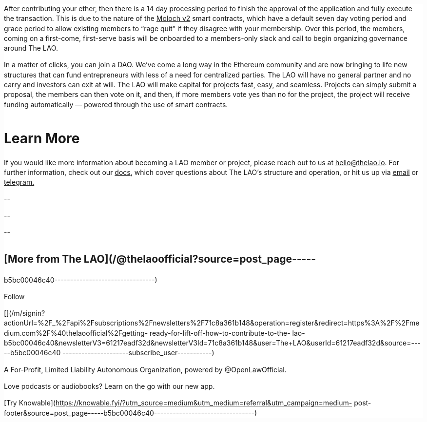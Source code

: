 After contributing your ether, then there is a 14 day processing period to
finish the approval of the application and fully execute the transaction. This
is due to the nature of the [Moloch v2](https://github.com/openlawteam/TheLAO)
smart contracts, which have a default seven day voting period and grace period
to allow existing members to “rage quit” if they disagree with your
membership. Over this period, the members, coming on a first-come, first-serve
basis will be onboarded to a members-only slack and call to begin organizing
governance around The LAO.

In a matter of clicks, you can join a DAO. We’ve come a long way in the
Ethereum community and are now bringing to life new structures that can fund
entrepreneurs with less of a need for centralized parties. The LAO will have
no general partner and no carry and investors can exit at will. The LAO will
make capital for projects fast, easy, and seamless. Projects can simply submit
a proposal, the members can then vote on it, and then, if more members vote
yes than no for the project, the project will receive funding automatically —
powered through the use of smart contracts.

#  **Learn More**

If you would like more information about becoming a LAO member or project,
please reach out to us at [hello@thelao.io](http://hello@thelao.io/). For
further information, check out our [docs](https://docs.thelao.io/), which
cover questions about The LAO’s structure and operation, or hit us up via
[email](http://hello@thelao.io/) or
[telegram.](https://t.me/joinchat/FLvdBBVz3o9pfi-rfd9BqQ)

\--

\--

\--

## [More from The LAO](/@thelaoofficial?source=post_page-----
b5bc00046c40--------------------------------)

Follow

[](/m/signin?actionUrl=%2F_%2Fapi%2Fsubscriptions%2Fnewsletters%2F71c8a361b148&operation=register&redirect=https%3A%2F%2Fmedium.com%2F%40thelaoofficial%2Fgetting-
ready-for-lift-off-how-to-contribute-to-the-
lao-b5bc00046c40&newsletterV3=61217eadf32d&newsletterV3Id=71c8a361b148&user=The+LAO&userId=61217eadf32d&source=-----b5bc00046c40
---------------------subscribe_user-----------)

A For-Profit, Limited Liability Autonomous Organization, powered by
@OpenLawOfficial.

Love podcasts or audiobooks? Learn on the go with our new app.

[Try
Knowable](https://knowable.fyi/?utm_source=medium&utm_medium=referral&utm_campaign=medium-
post-footer&source=post_page-----b5bc00046c40--------------------------------)
